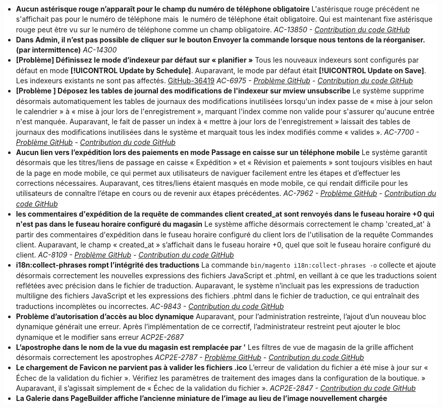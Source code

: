 * __Aucun astérisque rouge n’apparaît pour le champ du numéro de téléphone obligatoire__
L&#39;astérisque rouge précédent ne s&#39;affichait pas pour le numéro de téléphone mais  le numéro de téléphone était obligatoire. Qui est maintenant fixe astérisque rouge peut être vu sur le numéro de téléphone comme un champ obligatoire.
  _AC-13850 - [Contribution du code GitHub](https://github.com/magento/magento2/commit/c699c206)_
* __Dans Admin, il n’est pas possible de cliquer sur le bouton Envoyer la commande lorsque nous tentons de la réorganiser. (par intermittence)__
  _AC-14300_
* __[Problème] Définissez le mode d’indexeur par défaut sur « planifier »__
Tous les nouveaux indexeurs sont configurés par défaut en mode **[!UICONTROL Update by Schedule]**.  Auparavant, le mode par défaut était **[!UICONTROL Update on Save]**. Les indexeurs existants ne sont pas affectés. [GitHub-36419](https://github.com/magento/magento2/issues/36419)
  _AC-6975 - [Problème GitHub](https://github.com/magento/magento2/issues/36419) - [Contribution du code GitHub](https://github.com/magento/magento2/commit/0b410856)_
* __[Problème ] Déposez les tables de journal des modifications de l&#39;indexeur sur mview unsubscribe__
Le système supprime désormais automatiquement les tables de journaux des modifications inutilisées lorsqu&#39;un index passe de « mise à jour selon le calendrier » à « mise à jour lors de l&#39;enregistrement », marquant l&#39;index comme non valide pour s&#39;assurer qu&#39;aucune entrée n&#39;est manquée. Auparavant, le fait de passer un index à « mettre à jour lors de l&#39;enregistrement » laissait des tables de journaux des modifications inutilisées dans le système et marquait tous les index modifiés comme « valides ».
  _AC-7700 - [Problème GitHub](https://github.com/magento/magento2/issues/29789) - [Contribution du code GitHub](https://github.com/magento/magento2/pull/25859)_
* __Aucun lien vers l’expédition lors des paiements en mode Passage en caisse sur un téléphone mobile__
Le système garantit désormais que les titres/liens de passage en caisse « Expédition » et « Révision et paiements » sont toujours visibles en haut de la page en mode mobile, ce qui permet aux utilisateurs de naviguer facilement entre les étapes et d’effectuer les corrections nécessaires. Auparavant, ces titres/liens étaient masqués en mode mobile, ce qui rendait difficile pour les utilisateurs de connaître l’étape en cours ou de revenir aux étapes précédentes.
  _AC-7962 - [Problème GitHub](https://github.com/magento/magento2/issues/36856) - [Contribution du code GitHub](https://github.com/magento/magento2/pull/36982)_
* __les commentaires d&#39;expédition de la requête de commandes client created_at sont renvoyés dans le fuseau horaire +0 qui n&#39;est pas dans le fuseau horaire configuré du magasin__
Le système affiche désormais correctement le champ &#39;created_at&#39; à partir des commentaires d&#39;expédition dans le fuseau horaire configuré du client lors de l&#39;utilisation de la requête Commandes client. Auparavant, le champ « created_at » s’affichait dans le fuseau horaire +0, quel que soit le fuseau horaire configuré du client.
  _AC-8109 - [Problème GitHub](https://github.com/magento/magento2/issues/36947) - [Contribution du code GitHub](https://github.com/magento/magento2/pull/37642)_
* __i18n:collect-phrases rompt l’intégrité des traductions__
La commande `bin/magento i18n:collect-phrases -o` collecte et ajoute désormais correctement les nouvelles expressions des fichiers JavaScript et .phtml, en veillant à ce que les traductions soient reflétées avec précision dans le fichier de traduction. Auparavant, le système n’incluait pas les expressions de traduction multiligne des fichiers JavaScript et les expressions des fichiers .phtml dans le fichier de traduction, ce qui entraînait des traductions incomplètes ou incorrectes.
  _AC-9843 - [Contribution du code GitHub](https://github.com/magento/magento2/commit/0c53bbf7)_
* __Problème d’autorisation d’accès au bloc dynamique__
Auparavant, pour l’administration restreinte, l’ajout d’un nouveau bloc dynamique générait une erreur. Après l’implémentation de ce correctif, l’administrateur restreint peut ajouter le bloc dynamique et le modifier sans erreur
  _ACP2E-2687_
* __L’apostrophe dans le nom de la vue du magasin est remplacée par &#039;__
Les filtres de vue de magasin de la grille affichent désormais correctement les apostrophes
  _ACP2E-2787 - [Problème GitHub](https://github.com/magento/magento2/issues/38395) - [Contribution du code GitHub](https://github.com/magento/magento2/commit/39d54c2d)_
* __Le chargement de Favicon ne parvient pas à valider les fichiers .ico__
L’erreur de validation du fichier a été mise à jour sur « Échec de la validation du fichier ». Vérifiez les paramètres de traitement des images dans la configuration de la boutique. » Auparavant, il s’agissait simplement de « Échec de la validation du fichier ».
  _ACP2E-2847 - [Contribution du code GitHub](https://github.com/magento/magento2/commit/39d54c2d)_
* __La Galerie dans PageBuilder affiche l’ancienne miniature de l’image au lieu de l’image nouvellement chargée__
